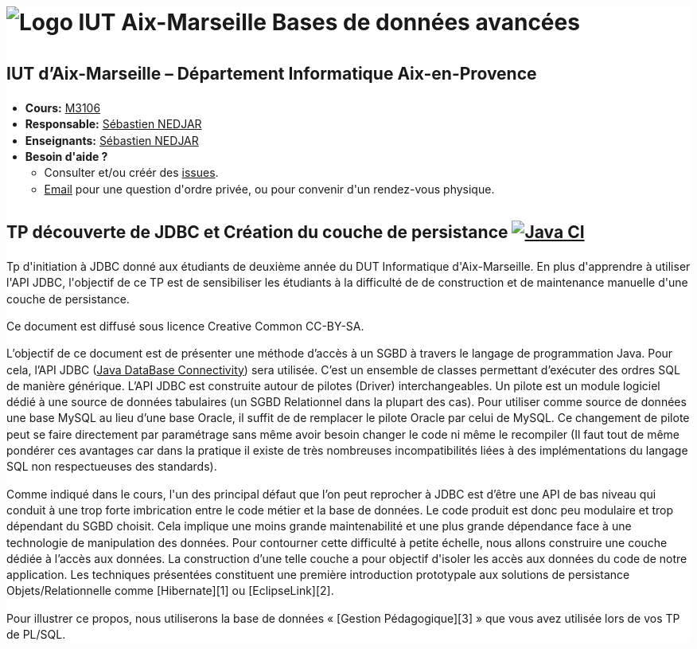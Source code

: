 # ![Logo IUT Aix-Marseille](https://raw.githubusercontent.com/IUTInfoAix-M2105/Syllabus/master/assets/logo.png) Bases de données avancées

## IUT d’Aix-Marseille – Département Informatique Aix-en-Provence

* **Cours:** [M3106](http://cache.media.enseignementsup-recherche.gouv.fr/file/25/09/7/PPN_INFORMATIQUE_256097.pdf)
* **Responsable:** [Sébastien NEDJAR](mailto:sebastien.nedjar@univ-amu.fr)
* **Enseignants:** [Sébastien NEDJAR](mailto:sebastien.nedjar@univ-amu.fr)
* **Besoin d'aide ?**
  * Consulter et/ou créér des [issues](https://github.com/IUTInfoAix-M3106/TutoJdbc/issues).
  * [Email](mailto:sebastien.nedjar@univ-amu.fr) pour une question d'ordre privée, ou pour convenir d'un rendez-vous physique.

## TP découverte de JDBC et Création du couche de persistance [![Java CI](https://github.com/IUTInfoAix-M3106/TpJdbc/actions/workflows/mvn_build.yml/badge.svg)](https://github.com/IUTInfoAix-M3106/TpJdbc/actions/workflows/mvn_build.yml)

Tp d'initiation à JDBC donné aux étudiants de deuxième année du DUT Informatique d'Aix-Marseille. En plus d'apprendre à utiliser l'API JDBC, l'objectif de ce TP est de sensibiliser les étudiants à la difficulté de de construction et de maintenance manuelle d'une couche de persistance.

Ce document est diffusé sous licence Creative Common CC-BY-SA.

L’objectif de ce document est de présenter une méthode d’accès à un SGBD à travers le langage de programmation Java. Pour cela, l’API JDBC ([Java DataBase Connectivity](https://en.wikipedia.org/wiki/Java_Database_Connectivity)) sera utilisée. C’est un ensemble de classes permettant d’exécuter des ordres SQL de manière générique. L’API JDBC est construite autour de pilotes (Driver) interchangeables. Un pilote est un module logiciel dédié à une source de données tabulaires (un SGBD Relationnel dans la plupart des cas). Pour utiliser comme source de données une base MySQL au lieu d’une base Oracle, il suffit de de remplacer le pilote Oracle par celui de MySQL. Ce changement de pilote peut se faire directement par paramétrage sans même avoir besoin changer le code ni même le recompiler (Il faut tout de même pondérer ces avantages car dans la pratique il existe de très nombreuses incompatibilités liées à des implémentations du langage SQL non respectueuses des standards).

Comme indiqué dans le cours, l'un des principal défaut que l’on peut reprocher à JDBC est d’être une API de bas niveau qui conduit à une trop forte imbrication entre le code métier et la base de données. Le code produit est donc peu modulaire et trop dépendant du SGBD choisit. Cela implique une moins grande maintenabilité et une plus grande dépendance face à une technologie de manipulation des données. Pour contourner cette difficulté à petite échelle, nous allons construire une couche dédiée à l’accès aux données. La construction d’une telle couche a pour objectif d'isoler les accès aux données du code de notre application. Les techniques présentées constituent une première introduction prototypale aux solutions de persistance Objets/Relationnelle comme [Hibernate][1] ou [EclipseLink][2].

Pour illustrer ce propos, nous utiliserons la base de données « [Gestion Pédagogique][3] » que vous avez utilisée lors de vos TP de PL/SQL.
